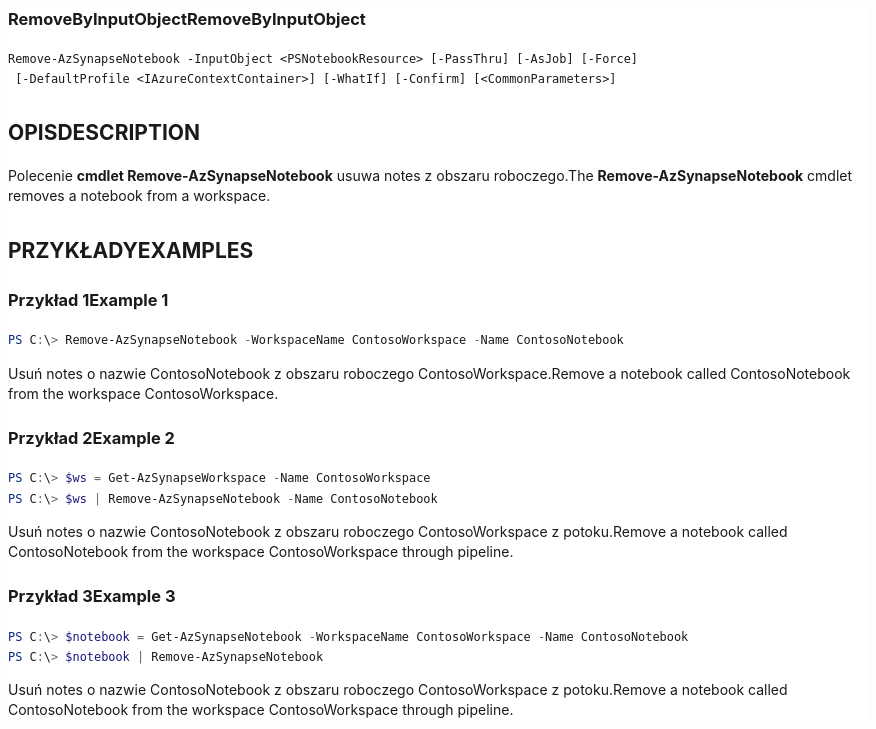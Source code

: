 ### <span data-ttu-id="9ac4d-107">RemoveByInputObject</span><span class="sxs-lookup"><span data-stu-id="9ac4d-107">RemoveByInputObject</span></span>
```
Remove-AzSynapseNotebook -InputObject <PSNotebookResource> [-PassThru] [-AsJob] [-Force]
 [-DefaultProfile <IAzureContextContainer>] [-WhatIf] [-Confirm] [<CommonParameters>]
```

## <span data-ttu-id="9ac4d-108">OPIS</span><span class="sxs-lookup"><span data-stu-id="9ac4d-108">DESCRIPTION</span></span>
<span data-ttu-id="9ac4d-109">Polecenie **cmdlet Remove-AzSynapseNotebook** usuwa notes z obszaru roboczego.</span><span class="sxs-lookup"><span data-stu-id="9ac4d-109">The **Remove-AzSynapseNotebook** cmdlet removes a notebook from a workspace.</span></span>

## <span data-ttu-id="9ac4d-110">PRZYKŁADY</span><span class="sxs-lookup"><span data-stu-id="9ac4d-110">EXAMPLES</span></span>

### <span data-ttu-id="9ac4d-111">Przykład 1</span><span class="sxs-lookup"><span data-stu-id="9ac4d-111">Example 1</span></span>
```powershell
PS C:\> Remove-AzSynapseNotebook -WorkspaceName ContosoWorkspace -Name ContosoNotebook
```

<span data-ttu-id="9ac4d-112">Usuń notes o nazwie ContosoNotebook z obszaru roboczego ContosoWorkspace.</span><span class="sxs-lookup"><span data-stu-id="9ac4d-112">Remove a notebook called ContosoNotebook from the workspace ContosoWorkspace.</span></span>

### <span data-ttu-id="9ac4d-113">Przykład 2</span><span class="sxs-lookup"><span data-stu-id="9ac4d-113">Example 2</span></span>
```powershell
PS C:\> $ws = Get-AzSynapseWorkspace -Name ContosoWorkspace
PS C:\> $ws | Remove-AzSynapseNotebook -Name ContosoNotebook
```

<span data-ttu-id="9ac4d-114">Usuń notes o nazwie ContosoNotebook z obszaru roboczego ContosoWorkspace z potoku.</span><span class="sxs-lookup"><span data-stu-id="9ac4d-114">Remove a notebook called ContosoNotebook from the workspace ContosoWorkspace through pipeline.</span></span>

### <span data-ttu-id="9ac4d-115">Przykład 3</span><span class="sxs-lookup"><span data-stu-id="9ac4d-115">Example 3</span></span>
```powershell
PS C:\> $notebook = Get-AzSynapseNotebook -WorkspaceName ContosoWorkspace -Name ContosoNotebook
PS C:\> $notebook | Remove-AzSynapseNotebook
```

<span data-ttu-id="9ac4d-116">Usuń notes o nazwie ContosoNotebook z obszaru roboczego ContosoWorkspace z potoku.</span><span class="sxs-lookup"><span data-stu-id="9ac4d-116">Remove a notebook called ContosoNotebook from the workspace ContosoWorkspace through pipeline.</span></span>
